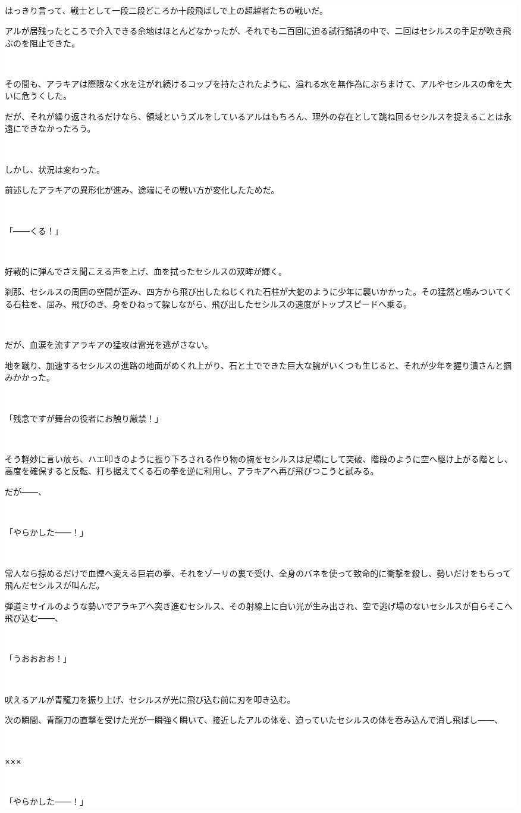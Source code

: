 
はっきり言って、戦士として一段二段どころか十段飛ばしで上の超越者たちの戦いだ。

アルが居残ったところで介入できる余地はほとんどなかったが、それでも二百回に迫る試行錯誤の中で、二回はセシルスの手足が吹き飛ぶのを阻止できた。

　

その間も、アラキアは際限なく水を注がれ続けるコップを持たされたように、溢れる水を無作為にぶちまけて、アルやセシルスの命を大いに危うくした。

だが、それが繰り返されるだけなら、領域というズルをしているアルはもちろん、理外の存在として跳ね回るセシルスを捉えることは永遠にできなかったろう。

　

しかし、状況は変わった。

前述したアラキアの異形化が進み、途端にその戦い方が変化したためだ。

　

「――くる！」

　

好戦的に弾んでさえ聞こえる声を上げ、血を拭ったセシルスの双眸が輝く。

刹那、セシルスの周囲の空間が歪み、四方から飛び出したねじくれた石柱が大蛇のように少年に襲いかかった。その猛然と噛みついてくる石柱を、屈み、飛びのき、身をひねって躱しながら、飛び出したセシルスの速度がトップスピードへ乗る。

　

だが、血涙を流すアラキアの猛攻は雷光を逃がさない。

地を蹴り、加速するセシルスの進路の地面がめくれ上がり、石と土でできた巨大な腕がいくつも生じると、それが少年を握り潰さんと掴みかかった。

　

「残念ですが舞台の役者にお触り厳禁！」

　

そう軽妙に言い放ち、ハエ叩きのように振り下ろされる作り物の腕をセシルスは足場にして突破、階段のように空へ駆け上がる階とし、高度を確保すると反転、打ち据えてくる石の拳を逆に利用し、アラキアへ再び飛びつこうと試みる。

だが――、

　

「やらかした――！」

　

常人なら掠めるだけで血煙へ変える巨岩の拳、それをゾーリの裏で受け、全身のバネを使って致命的に衝撃を殺し、勢いだけをもらって飛んだセシルスが叫んだ。

弾道ミサイルのような勢いでアラキアへ突き進むセシルス、その射線上に白い光が生み出され、空で逃げ場のないセシルスが自らそこへ飛び込む――、

　

「うおおおお！」

　

吠えるアルが青龍刀を振り上げ、セシルスが光に飛び込む前に刃を叩き込む。

次の瞬間、青龍刀の直撃を受けた光が一瞬強く瞬いて、接近したアルの体を、迫っていたセシルスの体を呑み込んで消し飛ばし――、

　

×××

　

「やらかした――！」
